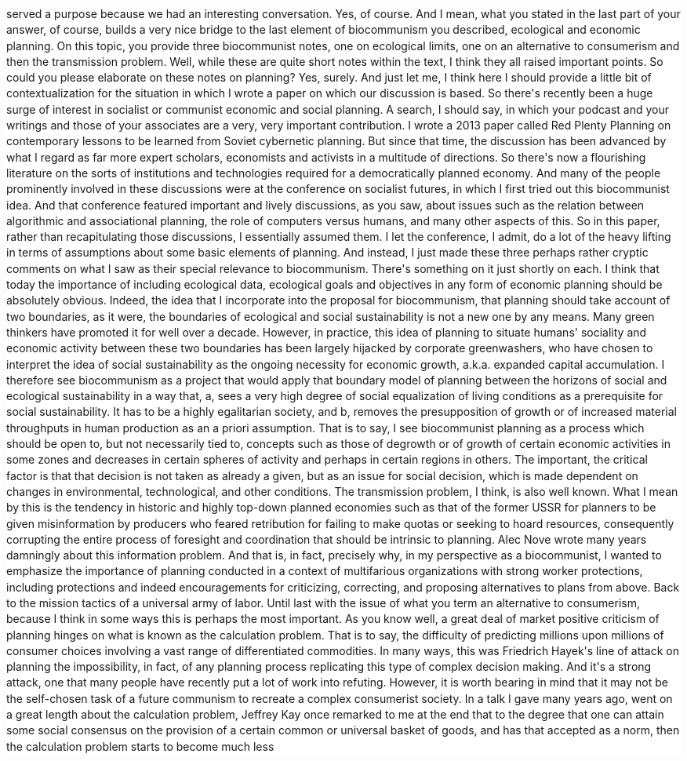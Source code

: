 served a purpose because we had an interesting conversation. Yes, of course. And I mean, what you stated in the last part of your answer, of course, builds a very nice bridge to the last element of biocommunism you described, ecological and economic planning. On this topic, you provide three biocommunist notes, one on ecological limits, one on an alternative to consumerism and then the transmission problem. Well, while these are quite short notes within the text, I think they all raised important points. So could you please elaborate on these notes on planning? Yes, surely. And just let me, I think here I should provide a little bit of contextualization for the situation in which I wrote a paper on which our discussion is based. So there's recently been a huge surge of interest in socialist or communist economic and social planning. A search, I should say, in which your podcast and your writings and those of your associates are a very, very important contribution. I wrote a 2013 paper called Red Plenty Planning on contemporary lessons to be learned from Soviet cybernetic planning. But since that time, the discussion has been advanced by what I regard as far more expert scholars, economists and activists in a multitude of directions. So there's now a flourishing literature on the sorts of institutions and technologies required for a democratically planned economy. And many of the people prominently involved in these discussions were at the conference on socialist futures, in which I first tried out this biocommunist idea. And that conference featured important and lively discussions, as you saw, about issues such as the relation between algorithmic and associational planning, the role of computers versus humans, and many other aspects of this. So in this paper, rather than recapitulating those discussions, I essentially assumed them. I let the conference, I admit, do a lot of the heavy lifting in terms of assumptions about some basic elements of planning. And instead, I just made these three perhaps rather cryptic comments on what I saw as their special relevance to biocommunism. There's something on it just shortly on each. I think that today the importance of including ecological data, ecological goals and objectives in any form of economic planning should be absolutely obvious. Indeed, the idea that I incorporate into the proposal for biocommunism, that planning should take account of two boundaries, as it were, the boundaries of ecological and social sustainability is not a new one by any means. Many green thinkers have promoted it for well over a decade. However, in practice, this idea of planning to situate humans' sociality and economic activity between these two boundaries has been largely hijacked by corporate greenwashers, who have chosen to interpret the idea of social sustainability as the ongoing necessity for economic growth, a.k.a. expanded capital accumulation. I therefore see biocommunism as a project that would apply that boundary model of planning between the horizons of social and ecological sustainability in a way that, a, sees a very high degree of social equalization of living conditions as a prerequisite for social sustainability. It has to be a highly egalitarian society, and b, removes the presupposition of growth or of increased material throughputs in human production as an a priori assumption. That is to say, I see biocommunist planning as a process which should be open to, but not necessarily tied to, concepts such as those of degrowth or of growth of certain economic activities in some zones and decreases in certain spheres of activity and perhaps in certain regions in others. The important, the critical factor is that that decision is not taken as already a given, but as an issue for social decision, which is made dependent on changes in environmental, technological, and other conditions. The transmission problem, I think, is also well known. What I mean by this is the tendency in historic and highly top-down planned economies such as that of the former USSR for planners to be given misinformation by producers who feared retribution for failing to make quotas or seeking to hoard resources, consequently corrupting the entire process of foresight and coordination that should be intrinsic to planning. Alec Nove wrote many years damningly about this information problem. And that is, in fact, precisely why, in my perspective as a biocommunist, I wanted to emphasize the importance of planning conducted in a context of multifarious organizations with strong worker protections, including protections and indeed encouragements for criticizing, correcting, and proposing alternatives to plans from above. Back to the mission tactics of a universal army of labor. Until last with the issue of what you term an alternative to consumerism, because I think in some ways this is perhaps the most important. As you know well, a great deal of market positive criticism of planning hinges on what is known as the calculation problem. That is to say, the difficulty of predicting millions upon millions of consumer choices involving a vast range of differentiated commodities. In many ways, this was Friedrich Hayek's line of attack on planning the impossibility, in fact, of any planning process replicating this type of complex decision making. And it's a strong attack, one that many people have recently put a lot of work into refuting. However, it is worth bearing in mind that it may not be the self-chosen task of a future communism to recreate a complex consumerist society. In a talk I gave many years ago, went on a great length about the calculation problem, Jeffrey Kay once remarked to me at the end that to the degree that one can attain some social consensus on the provision of a certain common or universal basket of goods, and has that accepted as a norm, then the calculation problem starts to become much less